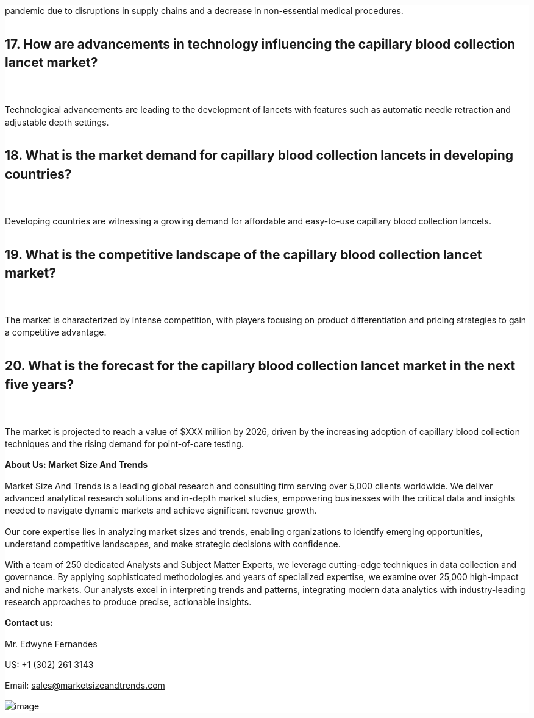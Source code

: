 pandemic due to disruptions in supply chains and a decrease in non-essential medical procedures.</p><h2>17. How are advancements in technology influencing the capillary blood collection lancet market?</h2><p>&nbsp;</p><p>Technological advancements are leading to the development of lancets with features such as automatic needle retraction and adjustable depth settings.</p><h2>18. What is the market demand for capillary blood collection lancets in developing countries?</h2><p>&nbsp;</p><p>Developing countries are witnessing a growing demand for affordable and easy-to-use capillary blood collection lancets.</p><h2>19. What is the competitive landscape of the capillary blood collection lancet market?</h2><p>&nbsp;</p><p>The market is characterized by intense competition, with players focusing on product differentiation and pricing strategies to gain a competitive advantage.</p><h2>20. What is the forecast for the capillary blood collection lancet market in the next five years?</h2><p>&nbsp;</p><p>The market is projected to reach a value of $XXX million by 2026, driven by the increasing adoption of capillary blood collection techniques and the rising demand for point-of-care testing.</p></body></html></p><p><strong>About Us:&nbsp;Market Size And Trends</strong></p><p>Market Size And Trends&nbsp;is a leading global research and consulting firm serving over 5,000 clients worldwide. We deliver advanced analytical research solutions and in-depth market studies, empowering businesses with the critical data and insights needed to navigate dynamic markets and achieve significant revenue growth.</p><p>Our core expertise lies in analyzing market sizes and trends, enabling organizations to identify emerging opportunities, understand competitive landscapes, and make strategic decisions with confidence.</p><p>With a team of 250 dedicated Analysts and Subject Matter Experts, we leverage cutting-edge techniques in data collection and governance. By applying sophisticated methodologies and years of specialized expertise, we examine over 25,000 high-impact and niche markets. Our analysts excel in interpreting trends and patterns, integrating modern data analytics with industry-leading research approaches to produce precise, actionable insights.</p><p><strong>Contact us:</strong></p><p>Mr. Edwyne Fernandes</p><p>US: +1 (302) 261 3143</p><p>Email: <a href="mailto:sales@marketsizeandtrends.com">sales@marketsizeandtrends.com</a>&nbsp;</p>
![image](https://github.com/user-attachments/assets/014a9586-a15f-47c3-b6cd-6b7a8b0a3c24)
